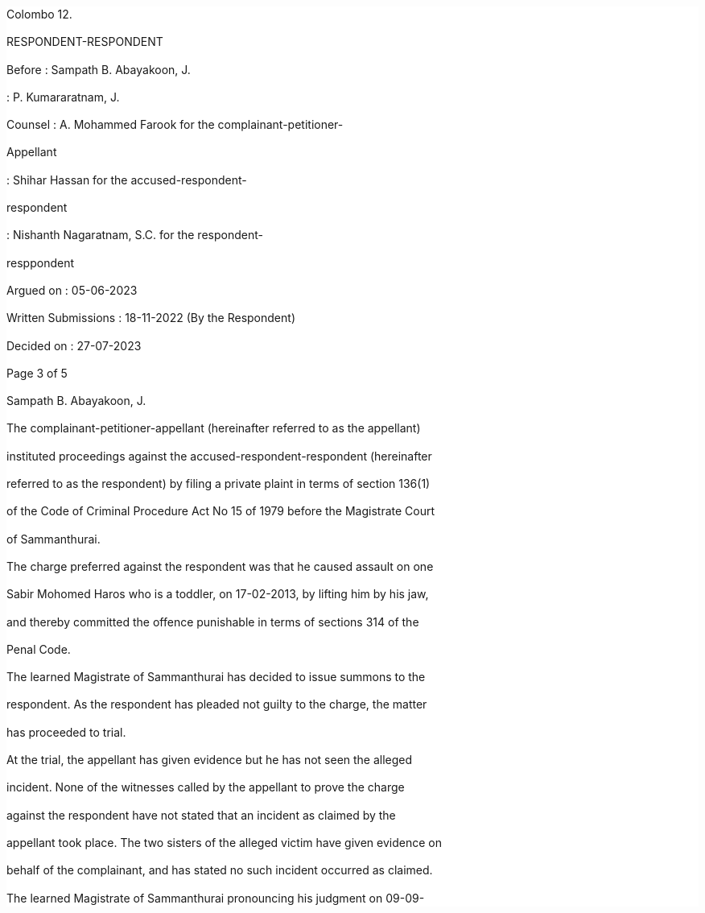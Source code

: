 Colombo 12.

RESPONDENT-RESPONDENT

Before : Sampath B. Abayakoon, J.

: P. Kumararatnam, J.

Counsel : A. Mohammed Farook for the complainant-petitioner-

Appellant

: Shihar Hassan for the accused-respondent-

respondent

: Nishanth Nagaratnam, S.C. for the respondent-

resppondent

Argued on : 05-06-2023

Written Submissions : 18-11-2022 (By the Respondent)

Decided on : 27-07-2023

Page 3 of 5

Sampath B. Abayakoon, J.

The complainant-petitioner-appellant (hereinafter referred to as the appellant)

instituted proceedings against the accused-respondent-respondent (hereinafter

referred to as the respondent) by filing a private plaint in terms of section 136(1)

of the Code of Criminal Procedure Act No 15 of 1979 before the Magistrate Court

of Sammanthurai.

The charge preferred against the respondent was that he caused assault on one

Sabir Mohomed Haros who is a toddler, on 17-02-2013, by lifting him by his jaw,

and thereby committed the offence punishable in terms of sections 314 of the

Penal Code.

The learned Magistrate of Sammanthurai has decided to issue summons to the

respondent. As the respondent has pleaded not guilty to the charge, the matter

has proceeded to trial.

At the trial, the appellant has given evidence but he has not seen the alleged

incident. None of the witnesses called by the appellant to prove the charge

against the respondent have not stated that an incident as claimed by the

appellant took place. The two sisters of the alleged victim have given evidence on

behalf of the complainant, and has stated no such incident occurred as claimed.

The learned Magistrate of Sammanthurai pronouncing his judgment on 09-09-
